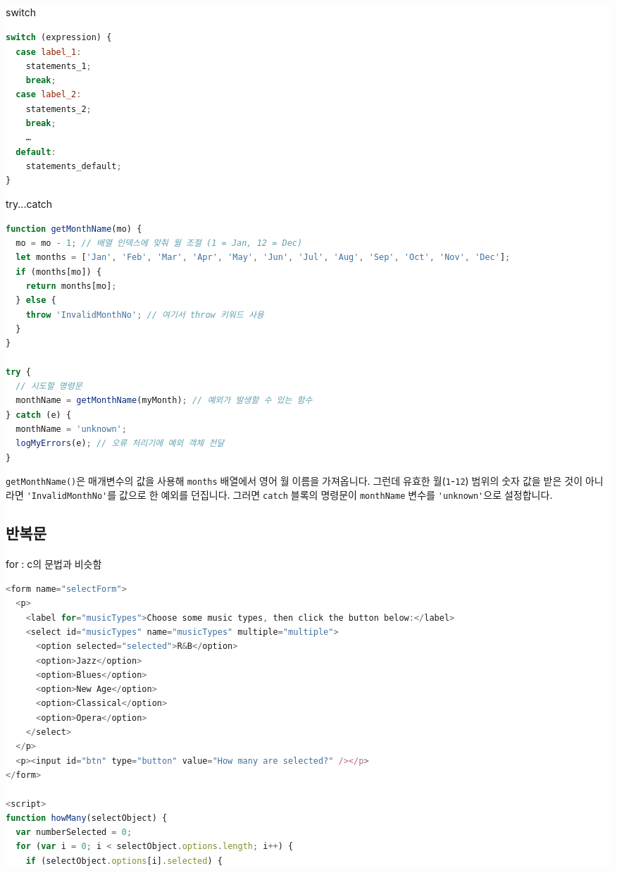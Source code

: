 switch

```javascript
switch (expression) {
  case label_1:
    statements_1;
    break;
  case label_2:
    statements_2;
    break;
    …
  default:
    statements_default;
}
```

try...catch

```javascript
function getMonthName(mo) {
  mo = mo - 1; // 배열 인덱스에 맞춰 월 조절 (1 = Jan, 12 = Dec)
  let months = ['Jan', 'Feb', 'Mar', 'Apr', 'May', 'Jun', 'Jul', 'Aug', 'Sep', 'Oct', 'Nov', 'Dec'];
  if (months[mo]) {
    return months[mo];
  } else {
    throw 'InvalidMonthNo'; // 여기서 throw 키워드 사용
  }
}

try {
  // 시도할 명령문
  monthName = getMonthName(myMonth); // 예외가 발생할 수 있는 함수
} catch (e) {
  monthName = 'unknown';
  logMyErrors(e); // 오류 처리기에 예외 객체 전달
}
```

`getMonthName()`은 매개변수의 값을 사용해 `months` 배열에서 영어 월 이름을 가져옵니다. 그런데 유효한 월(`1`-`12`) 범위의 숫자 값을 받은 것이 아니라면 `'InvalidMonthNo'`를 값으로 한 예외를 던집니다. 그러면 `catch` 블록의 명령문이 `monthName` 변수를 `'unknown'`으로 설정합니다.

## 반복문

for : c의 문법과 비슷함

```javascript
<form name="selectForm">
  <p>
    <label for="musicTypes">Choose some music types, then click the button below:</label>
    <select id="musicTypes" name="musicTypes" multiple="multiple">
      <option selected="selected">R&B</option>
      <option>Jazz</option>
      <option>Blues</option>
      <option>New Age</option>
      <option>Classical</option>
      <option>Opera</option>
    </select>
  </p>
  <p><input id="btn" type="button" value="How many are selected?" /></p>
</form>

<script>
function howMany(selectObject) {
  var numberSelected = 0;
  for (var i = 0; i < selectObject.options.length; i++) {
    if (selectObject.options[i].selected) {
```